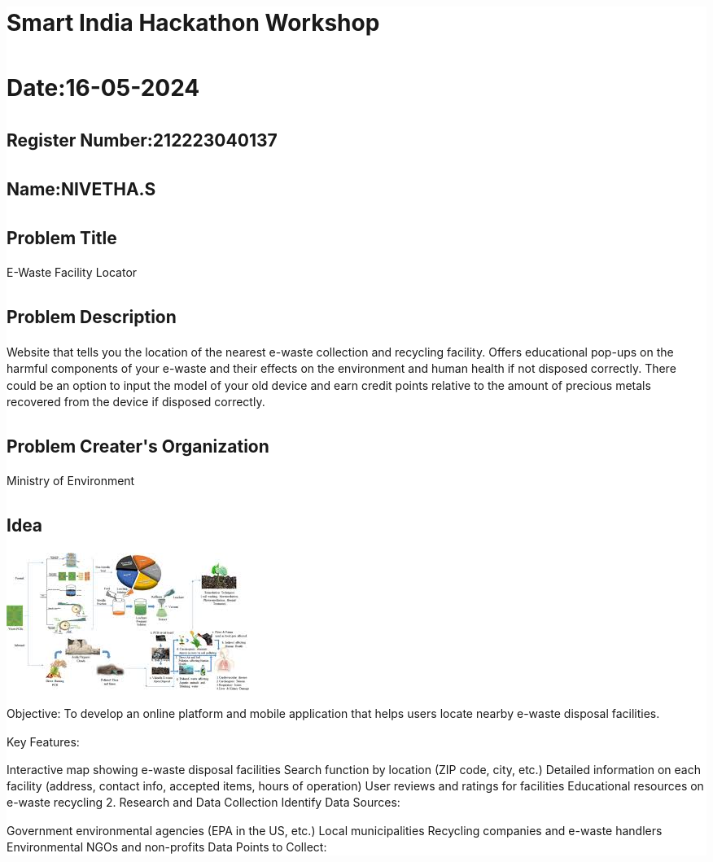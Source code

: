 # Smart India Hackathon Workshop
# Date:16-05-2024
## Register Number:212223040137
## Name:NIVETHA.S
## Problem Title
E-Waste Facility Locator
## Problem Description
Website that tells you the location of the nearest e-waste collection and recycling facility. Offers educational pop-ups on the harmful components of your e-waste and their effects on the environment and human health if not disposed correctly. There could be an option to input the model of your old device and earn credit points relative to the amount of precious metals recovered from the device if disposed correctly.
## Problem Creater's Organization
Ministry of Environment

## Idea

![alt text](<IMG 1.jpeg>)

Objective:
To develop an online platform and mobile application that helps users locate nearby e-waste disposal facilities.

Key Features:

Interactive map showing e-waste disposal facilities
Search function by location (ZIP code, city, etc.)
Detailed information on each facility (address, contact info, accepted items, hours of operation)
User reviews and ratings for facilities
Educational resources on e-waste recycling
2. Research and Data Collection
Identify Data Sources:

Government environmental agencies (EPA in the US, etc.)
Local municipalities
Recycling companies and e-waste handlers
Environmental NGOs and non-profits
Data Points to Collect:
